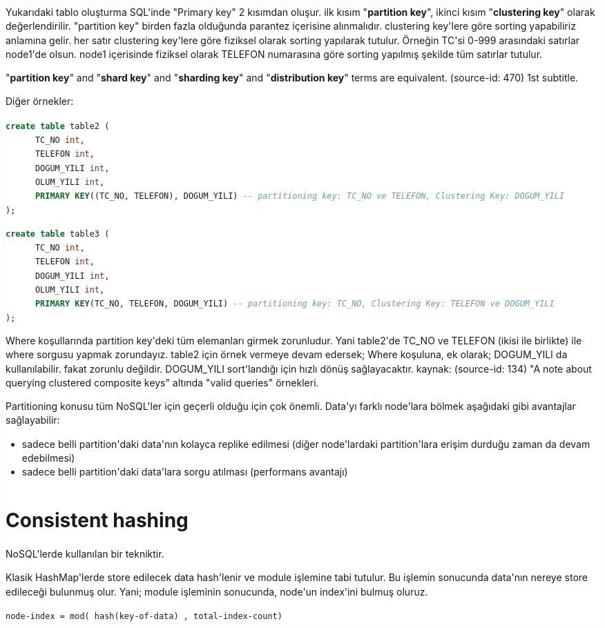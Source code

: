 Yukarıdaki tablo oluşturma SQL'inde "Primary key" 2 kısımdan oluşur. ilk kısım "__partition key__", ikinci kısım "__clustering key__" olarak değerlendirilir. "partition key" birden fazla olduğunda parantez içerisine alınmalıdır. clustering key'lere göre sorting yapabiliriz anlamına gelir. her satır clustering key'lere göre fiziksel olarak sorting yapılarak tutulur. Örneğin TC'si 0-999 arasındaki satırlar node1'de olsun. node1 içerisinde fiziksel olarak TELEFON numarasına göre sorting yapılmış şekilde tüm satırlar tutulur.

"__partition key__" and "__shard key__" and "__sharding key__" and "__distribution key__" terms are equivalent. (source-id: 470) 1st subtitle.

Diğer örnekler:

```sql
create table table2 (
      TC_NO int,
      TELEFON int,
      DOGUM_YILI int,
      OLUM_YILI int,
      PRIMARY KEY((TC_NO, TELEFON), DOGUM_YILI) -- partitioning key: TC_NO ve TELEFON, Clustering Key: DOGUM_YILI
);
```

```sql
create table table3 (
      TC_NO int,
      TELEFON int,
      DOGUM_YILI int,
      OLUM_YILI int,
      PRIMARY KEY(TC_NO, TELEFON, DOGUM_YILI) -- partitioning key: TC_NO, Clustering Key: TELEFON ve DOGUM_YILI
);
```

Where koşullarında partition key'deki tüm elemanları girmek zorunludur. Yani table2'de TC_NO ve TELEFON (ikisi ile birlikte) ile where sorgusu yapmak zorundayız. table2 için örnek vermeye devam edersek; Where koşuluna, ek olarak; DOGUM_YILI da kullanılabilir. fakat zorunlu değildir. DOGUM_YILI sort'landığı için hızlı dönüş sağlayacaktır. kaynak: (source-id: 134) "A note about querying clustered composite keys" altında "valid queries" örnekleri.

Partitioning konusu tüm NoSQL'ler için geçerli olduğu için çok önemli. Data'yı farklı node'lara bölmek aşağıdaki gibi avantajlar sağlayabilir:
- sadece belli partition'daki data'nın kolayca replike edilmesi (diğer node'lardaki partition'lara erişim durduğu zaman da devam edebilmesi)
- sadece belli partition'daki data'lara sorgu atılması (performans avantajı)

# Consistent hashing
NoSQL'lerde kullanılan bir tekniktir.

Klasik HashMap'lerde store edilecek data hash'lenir ve module işlemine tabi tutulur. Bu işlemin sonucunda data'nın nereye store edileceği bulunmuş olur. Yani; module işleminin sonucunda, node'un index'ini bulmuş oluruz.

```
node-index = mod( hash(key-of-data) , total-index-count)
```
